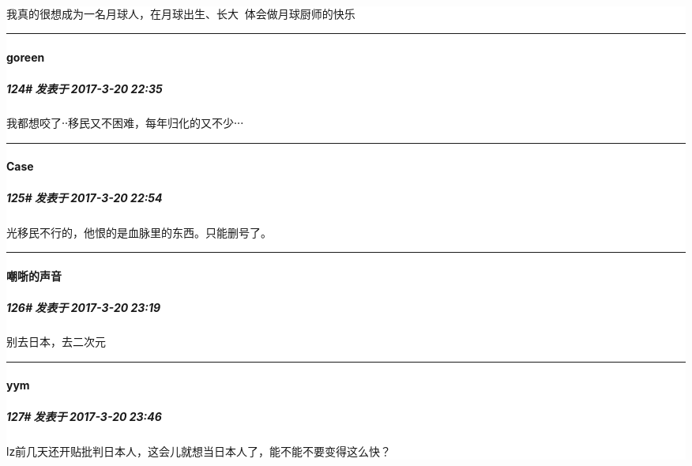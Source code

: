 

我真的很想成为一名月球人，在月球出生、长大  体会做月球厨师的快乐







*****

####  goreen  
##### 124#       发表于 2017-3-20 22:35




我都想咬了··移民又不困难，每年归化的又不少···







*****

####  Case  
##### 125#       发表于 2017-3-20 22:54




光移民不行的，他恨的是血脉里的东西。只能删号了。







*****

####  嘲哳的声音  
##### 126#       发表于 2017-3-20 23:19




别去日本，去二次元







*****

####  yym  
##### 127#       发表于 2017-3-20 23:46




lz前几天还开贴批判日本人，这会儿就想当日本人了，能不能不要变得这么快？




